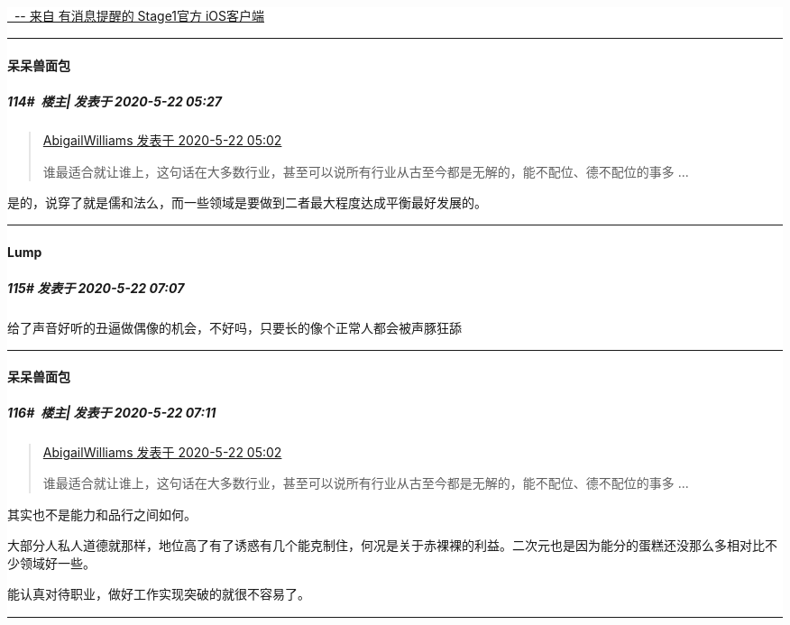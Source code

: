 [  -- 来自 有消息提醒的 Stage1官方 iOS客户端](https://itunes.apple.com/fi/app/saraba1st/id1221237470?mt=8)







-----

####  呆呆兽面包  
##### 114#         楼主| 发表于 2020-5-22 05:27



<blockquote><a href="httphttps://bbs.saraba1st.com/2b/forum.php?mod=redirect&amp;goto=findpost&amp;pid=47510426&amp;ptid=1936649" target="_blank">AbigailWilliams 发表于 2020-5-22 05:02</a>

谁最适合就让谁上，这句话在大多数行业，甚至可以说所有行业从古至今都是无解的，能不配位、德不配位的事多 ...</blockquote>
是的，说穿了就是儒和法么，而一些领域是要做到二者最大程度达成平衡最好发展的。







-----

####  Lump  
##### 115#       发表于 2020-5-22 07:07




给了声音好听的丑逼做偶像的机会，不好吗，只要长的像个正常人都会被声豚狂舔







-----

####  呆呆兽面包  
##### 116#         楼主| 发表于 2020-5-22 07:11



<blockquote><a href="httphttps://bbs.saraba1st.com/2b/forum.php?mod=redirect&amp;goto=findpost&amp;pid=47510426&amp;ptid=1936649" target="_blank">AbigailWilliams 发表于 2020-5-22 05:02</a>

谁最适合就让谁上，这句话在大多数行业，甚至可以说所有行业从古至今都是无解的，能不配位、德不配位的事多 ...</blockquote>
其实也不是能力和品行之间如何。


大部分人私人道德就那样，地位高了有了诱惑有几个能克制住，何况是关于赤裸裸的利益。二次元也是因为能分的蛋糕还没那么多相对比不少领域好一些。


能认真对待职业，做好工作实现突破的就很不容易了。







-----

